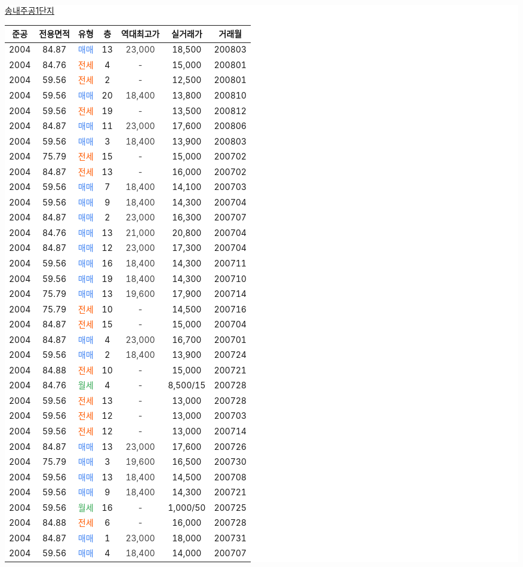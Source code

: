 [송내주공1단지](https://search.naver.com/search.naver?query=%EA%B2%BD%EA%B8%B0%EB%8F%84+%EB%8F%99%EB%91%90%EC%B2%9C%EC%8B%9C+%EC%A7%80%ED%96%89%EB%8F%99+%EC%86%A1%EB%82%B4%EC%A3%BC%EA%B3%B51%EB%8B%A8%EC%A7%80)

|준공|전용면적|유형|층|역대최고가|실거래가|거래월|
|:---:|:---:|:---:|:---:|:---:|:---:|:---:|
|2004|84.87|<span style="color:#4285f3">매매</span>|13|<span style="color:#444444">23,000</span>|18,500|200803|
|2004|84.76|<span style="color:#ff5a00">전세</span>|4|<span style="color:#444444">-</span>|15,000|200801|
|2004|59.56|<span style="color:#ff5a00">전세</span>|2|<span style="color:#444444">-</span>|12,500|200801|
|2004|59.56|<span style="color:#4285f3">매매</span>|20|<span style="color:#444444">18,400</span>|13,800|200810|
|2004|59.56|<span style="color:#ff5a00">전세</span>|19|<span style="color:#444444">-</span>|13,500|200812|
|2004|84.87|<span style="color:#4285f3">매매</span>|11|<span style="color:#444444">23,000</span>|17,600|200806|
|2004|59.56|<span style="color:#4285f3">매매</span>|3|<span style="color:#444444">18,400</span>|13,900|200803|
|2004|75.79|<span style="color:#ff5a00">전세</span>|15|<span style="color:#444444">-</span>|15,000|200702|
|2004|84.87|<span style="color:#ff5a00">전세</span>|13|<span style="color:#444444">-</span>|16,000|200702|
|2004|59.56|<span style="color:#4285f3">매매</span>|7|<span style="color:#444444">18,400</span>|14,100|200703|
|2004|59.56|<span style="color:#4285f3">매매</span>|9|<span style="color:#444444">18,400</span>|14,300|200704|
|2004|84.87|<span style="color:#4285f3">매매</span>|2|<span style="color:#444444">23,000</span>|16,300|200707|
|2004|84.76|<span style="color:#4285f3">매매</span>|13|<span style="color:#444444">21,000</span>|20,800|200704|
|2004|84.87|<span style="color:#4285f3">매매</span>|12|<span style="color:#444444">23,000</span>|17,300|200704|
|2004|59.56|<span style="color:#4285f3">매매</span>|16|<span style="color:#444444">18,400</span>|14,300|200711|
|2004|59.56|<span style="color:#4285f3">매매</span>|19|<span style="color:#444444">18,400</span>|14,300|200710|
|2004|75.79|<span style="color:#4285f3">매매</span>|13|<span style="color:#444444">19,600</span>|17,900|200714|
|2004|75.79|<span style="color:#ff5a00">전세</span>|10|<span style="color:#444444">-</span>|14,500|200716|
|2004|84.87|<span style="color:#ff5a00">전세</span>|15|<span style="color:#444444">-</span>|15,000|200704|
|2004|84.87|<span style="color:#4285f3">매매</span>|4|<span style="color:#444444">23,000</span>|16,700|200701|
|2004|59.56|<span style="color:#4285f3">매매</span>|2|<span style="color:#444444">18,400</span>|13,900|200724|
|2004|84.88|<span style="color:#ff5a00">전세</span>|10|<span style="color:#444444">-</span>|15,000|200721|
|2004|84.76|<span style="color:#34a853">월세</span>|4|<span style="color:#444444">-</span>|8,500/15|200728|
|2004|59.56|<span style="color:#ff5a00">전세</span>|13|<span style="color:#444444">-</span>|13,000|200728|
|2004|59.56|<span style="color:#ff5a00">전세</span>|12|<span style="color:#444444">-</span>|13,000|200703|
|2004|59.56|<span style="color:#ff5a00">전세</span>|12|<span style="color:#444444">-</span>|13,000|200714|
|2004|84.87|<span style="color:#4285f3">매매</span>|13|<span style="color:#444444">23,000</span>|17,600|200726|
|2004|75.79|<span style="color:#4285f3">매매</span>|3|<span style="color:#444444">19,600</span>|16,500|200730|
|2004|59.56|<span style="color:#4285f3">매매</span>|13|<span style="color:#444444">18,400</span>|14,500|200708|
|2004|59.56|<span style="color:#4285f3">매매</span>|9|<span style="color:#444444">18,400</span>|14,300|200721|
|2004|59.56|<span style="color:#34a853">월세</span>|16|<span style="color:#444444">-</span>|1,000/50|200725|
|2004|84.88|<span style="color:#ff5a00">전세</span>|6|<span style="color:#444444">-</span>|16,000|200728|
|2004|84.87|<span style="color:#4285f3">매매</span>|1|<span style="color:#444444">23,000</span>|18,000|200731|
|2004|59.56|<span style="color:#4285f3">매매</span>|4|<span style="color:#444444">18,400</span>|14,000|200707|